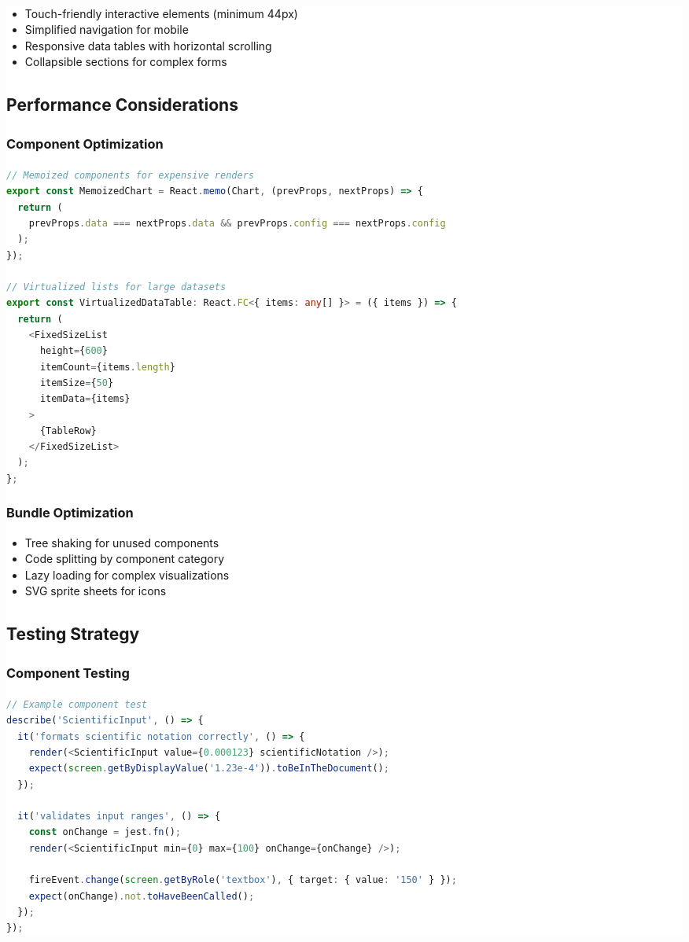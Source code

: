 - Touch-friendly interactive elements (minimum 44px)
- Simplified navigation for mobile
- Responsive data tables with horizontal scrolling
- Collapsible sections for complex forms

## Performance Considerations

### Component Optimization

```typescript
// Memoized components for expensive renders
export const MemoizedChart = React.memo(Chart, (prevProps, nextProps) => {
  return (
    prevProps.data === nextProps.data && prevProps.config === nextProps.config
  );
});

// Virtualized lists for large datasets
export const VirtualizedDataTable: React.FC<{ items: any[] }> = ({ items }) => {
  return (
    <FixedSizeList
      height={600}
      itemCount={items.length}
      itemSize={50}
      itemData={items}
    >
      {TableRow}
    </FixedSizeList>
  );
};
```

### Bundle Optimization

- Tree shaking for unused components
- Code splitting by component category
- Lazy loading for complex visualizations
- SVG sprite sheets for icons

## Testing Strategy

### Component Testing

```typescript
// Example component test
describe('ScientificInput', () => {
  it('formats scientific notation correctly', () => {
    render(<ScientificInput value={0.000123} scientificNotation />);
    expect(screen.getByDisplayValue('1.23e-4')).toBeInTheDocument();
  });

  it('validates input ranges', () => {
    const onChange = jest.fn();
    render(<ScientificInput min={0} max={100} onChange={onChange} />);

    fireEvent.change(screen.getByRole('textbox'), { target: { value: '150' } });
    expect(onChange).not.toHaveBeenCalled();
  });
});
```
